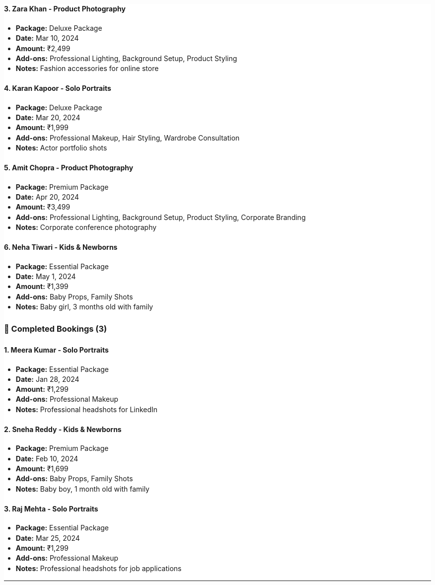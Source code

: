 #### **3. Zara Khan - Product Photography**
- **Package:** Deluxe Package
- **Date:** Mar 10, 2024
- **Amount:** ₹2,499
- **Add-ons:** Professional Lighting, Background Setup, Product Styling
- **Notes:** Fashion accessories for online store

#### **4. Karan Kapoor - Solo Portraits**
- **Package:** Deluxe Package
- **Date:** Mar 20, 2024
- **Amount:** ₹1,999
- **Add-ons:** Professional Makeup, Hair Styling, Wardrobe Consultation
- **Notes:** Actor portfolio shots

#### **5. Amit Chopra - Product Photography**
- **Package:** Premium Package
- **Date:** Apr 20, 2024
- **Amount:** ₹3,499
- **Add-ons:** Professional Lighting, Background Setup, Product Styling, Corporate Branding
- **Notes:** Corporate conference photography

#### **6. Neha Tiwari - Kids & Newborns**
- **Package:** Essential Package
- **Date:** May 1, 2024
- **Amount:** ₹1,399
- **Add-ons:** Baby Props, Family Shots
- **Notes:** Baby girl, 3 months old with family

### **🎉 Completed Bookings (3)**

#### **1. Meera Kumar - Solo Portraits**
- **Package:** Essential Package
- **Date:** Jan 28, 2024
- **Amount:** ₹1,299
- **Add-ons:** Professional Makeup
- **Notes:** Professional headshots for LinkedIn

#### **2. Sneha Reddy - Kids & Newborns**
- **Package:** Premium Package
- **Date:** Feb 10, 2024
- **Amount:** ₹1,699
- **Add-ons:** Baby Props, Family Shots
- **Notes:** Baby boy, 1 month old with family

#### **3. Raj Mehta - Solo Portraits**
- **Package:** Essential Package
- **Date:** Mar 25, 2024
- **Amount:** ₹1,299
- **Add-ons:** Professional Makeup
- **Notes:** Professional headshots for job applications

---